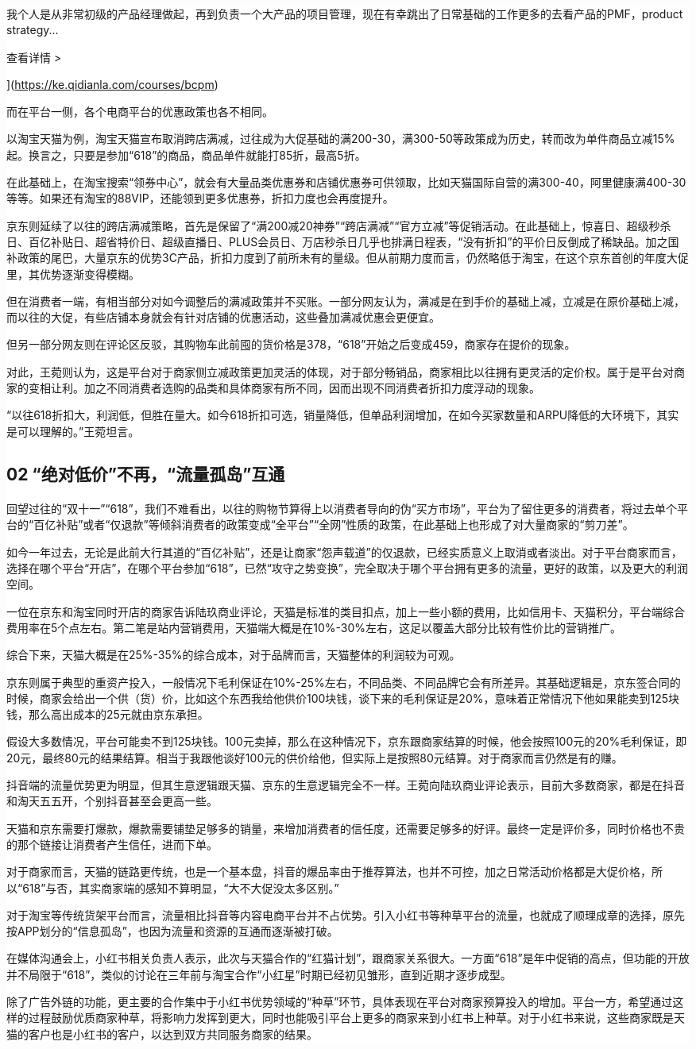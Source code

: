 我个人是从非常初级的产品经理做起，再到负责一个大产品的项目管理，现在有幸跳出了日常基础的工作更多的去看产品的PMF，product strategy...

查看详情 >

](https://ke.qidianla.com/courses/bcpm)

而在平台一侧，各个电商平台的优惠政策也各不相同。

以淘宝天猫为例，淘宝天猫宣布取消跨店满减，过往成为大促基础的满200-30，满300-50等政策成为历史，转而改为单件商品立减15%起。换言之，只要是参加“618”的商品，商品单件就能打85折，最高5折。

在此基础上，在淘宝搜索“领券中心”，就会有大量品类优惠券和店铺优惠券可供领取，比如天猫国际自营的满300-40，阿里健康满400-30等等。如果还有淘宝的88VIP，还能领到更多优惠券，折扣力度也会再度提升。

京东则延续了以往的跨店满减策略，首先是保留了“满200减20神券”“跨店满减”“官方立减”等促销活动。在此基础上，惊喜日、超级秒杀日、百亿补贴日、超省特价日、超级直播日、PLUS会员日、万店秒杀日几乎也排满日程表，“没有折扣”的平价日反倒成了稀缺品。加之国补政策的尾巴，大量京东的优势3C产品，折扣力度到了前所未有的量级。但从前期力度而言，仍然略低于淘宝，在这个京东首创的年度大促里，其优势逐渐变得模糊。

但在消费者一端，有相当部分对如今调整后的满减政策并不买账。一部分网友认为，满减是在到手价的基础上减，立减是在原价基础上减，而以往的大促，有些店铺本身就会有针对店铺的优惠活动，这些叠加满减优惠会更便宜。

但另一部分网友则在评论区反驳，其购物车此前囤的货价格是378，“618”开始之后变成459，商家存在提价的现象。

对此，王菀则认为，这是平台对于商家侧立减政策更加灵活的体现，对于部分畅销品，商家相比以往拥有更灵活的定价权。属于是平台对商家的变相让利。加之不同消费者选购的品类和具体商家有所不同，因而出现不同消费者折扣力度浮动的现象。

“以往618折扣大，利润低，但胜在量大。如今618折扣可选，销量降低，但单品利润增加，在如今买家数量和ARPU降低的大环境下，其实是可以理解的。”王菀坦言。

## 02 “绝对低价”不再，“流量孤岛”互通

回望过往的“双十一”“618”，我们不难看出，以往的购物节算得上以消费者导向的伪“买方市场”，平台为了留住更多的消费者，将过去单个平台的“百亿补贴”或者“仅退款”等倾斜消费者的政策变成“全平台”“全网”性质的政策，在此基础上也形成了对大量商家的“剪刀差”。

如今一年过去，无论是此前大行其道的“百亿补贴”，还是让商家“怨声载道”的仅退款，已经实质意义上取消或者淡出。对于平台商家而言，选择在哪个平台“开店”，在哪个平台参加“618”，已然“攻守之势变换”，完全取决于哪个平台拥有更多的流量，更好的政策，以及更大的利润空间。

一位在京东和淘宝同时开店的商家告诉陆玖商业评论，天猫是标准的类目扣点，加上一些小额的费用，比如信用卡、天猫积分，平台端综合费用率在5个点左右。第二笔是站内营销费用，天猫端大概是在10%-30%左右，这足以覆盖大部分比较有性价比的营销推广。

综合下来，天猫大概是在25%-35%的综合成本，对于品牌而言，天猫整体的利润较为可观。

京东则属于典型的重资产投入，一般情况下毛利保证在10%-25%左右，不同品类、不同品牌它会有所差异。其基础逻辑是，京东签合同的时候，商家会给出一个供（货）价，比如这个东西我给他供价100块钱，谈下来的毛利保证是20%，意味着正常情况下他如果能卖到125块钱，那么高出成本的25元就由京东承担。

假设大多数情况，平台可能卖不到125块钱。100元卖掉，那么在这种情况下，京东跟商家结算的时候，他会按照100元的20%毛利保证，即20元，最终80元的结果结算。相当于我跟他谈好100元的供价给他，但实际上是按照80元结算。对于商家而言仍然是有的赚。

抖音端的流量优势更为明显，但其生意逻辑跟天猫、京东的生意逻辑完全不一样。王菀向陆玖商业评论表示，目前大多数商家，都是在抖音和淘天五五开，个别抖音甚至会更高一些。

天猫和京东需要打爆款，爆款需要铺垫足够多的销量，来增加消费者的信任度，还需要足够多的好评。最终一定是评价多，同时价格也不贵的那个链接让消费者产生信任，进而下单。

对于商家而言，天猫的链路更传统，也是一个基本盘，抖音的爆品率由于推荐算法，也并不可控，加之日常活动价格都是大促价格，所以“618”与否，其实商家端的感知不算明显，“大不大促没太多区别。”

对于淘宝等传统货架平台而言，流量相比抖音等内容电商平台并不占优势。引入小红书等种草平台的流量，也就成了顺理成章的选择，原先按APP划分的“信息孤岛”，也因为流量和资源的互通而逐渐被打破。

在媒体沟通会上，小红书相关负责人表示，此次与天猫合作的“红猫计划”，跟商家关系很大。一方面“618”是年中促销的高点，但功能的开放并不局限于“618”，类似的讨论在三年前与淘宝合作“小红星”时期已经初见雏形，直到近期才逐步成型。

除了广告外链的功能，更主要的合作集中于小红书优势领域的“种草”环节，具体表现在平台对商家预算投入的增加。平台一方，希望通过这样的过程鼓励优质商家种草，将影响力发挥到更大，同时也能吸引平台上更多的商家来到小红书上种草。对于小红书来说，这些商家既是天猫的客户也是小红书的客户，以达到双方共同服务商家的结果。
